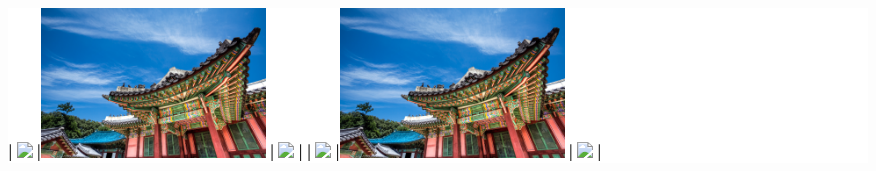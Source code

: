 | <img src="./images/styles1/1style32.jpg" height="150"> |<img src="./images/source_image/src25.jpg" height="150"> | <img src="./images/src25/style32.jpg" height="150"> |
| <img src="./images/styles1/1style33.jpg" height="150"> |<img src="./images/source_image/src25.jpg" height="150"> | <img src="./images/src25/style33.jpg" height="150"> |